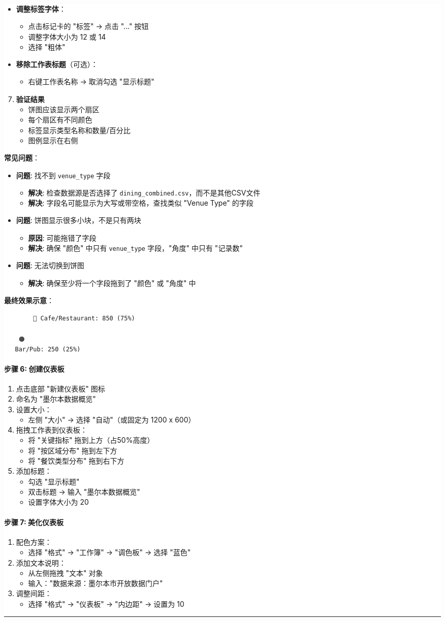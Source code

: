    - **调整标签字体**：
     - 点击标记卡的 "标签" → 点击 "..." 按钮
     - 调整字体大小为 12 或 14
     - 选择 "粗体"

   - **移除工作表标题**（可选）：
     - 右键工作表名称 → 取消勾选 "显示标题"

7. **验证结果**
   - 饼图应该显示两个扇区
   - 每个扇区有不同颜色
   - 标签显示类型名称和数量/百分比
   - 图例显示在右侧

**常见问题**：

- **问题**: 找不到 `venue_type` 字段
  - **解决**: 检查数据源是否选择了 `dining_combined.csv`，而不是其他CSV文件
  - **解决**: 字段名可能显示为大写或带空格，查找类似 "Venue Type" 的字段

- **问题**: 饼图显示很多小块，不是只有两块
  - **原因**: 可能拖错了字段
  - **解决**: 确保 "颜色" 中只有 `venue_type` 字段，"角度" 中只有 "记录数"

- **问题**: 无法切换到饼图
  - **解决**: 确保至少将一个字段拖到了 "颜色" 或 "角度" 中

**最终效果示意**：
```
        🔵 Cafe/Restaurant: 850 (75%)

    🟠
   Bar/Pub: 250 (25%)
```

#### 步骤 6: 创建仪表板

1. 点击底部 "新建仪表板" 图标
2. 命名为 "墨尔本数据概览"
3. 设置大小：
   - 左侧 "大小" → 选择 "自动"（或固定为 1200 x 600）
4. 拖拽工作表到仪表板：
   - 将 "关键指标" 拖到上方（占50%高度）
   - 将 "按区域分布" 拖到左下方
   - 将 "餐饮类型分布" 拖到右下方
5. 添加标题：
   - 勾选 "显示标题"
   - 双击标题 → 输入 "墨尔本数据概览"
   - 设置字体大小为 20

#### 步骤 7: 美化仪表板

1. 配色方案：
   - 选择 "格式" → "工作簿" → "调色板" → 选择 "蓝色"
2. 添加文本说明：
   - 从左侧拖拽 "文本" 对象
   - 输入："数据来源：墨尔本市开放数据门户"
3. 调整间距：
   - 选择 "格式" → "仪表板" → "内边距" → 设置为 10

---